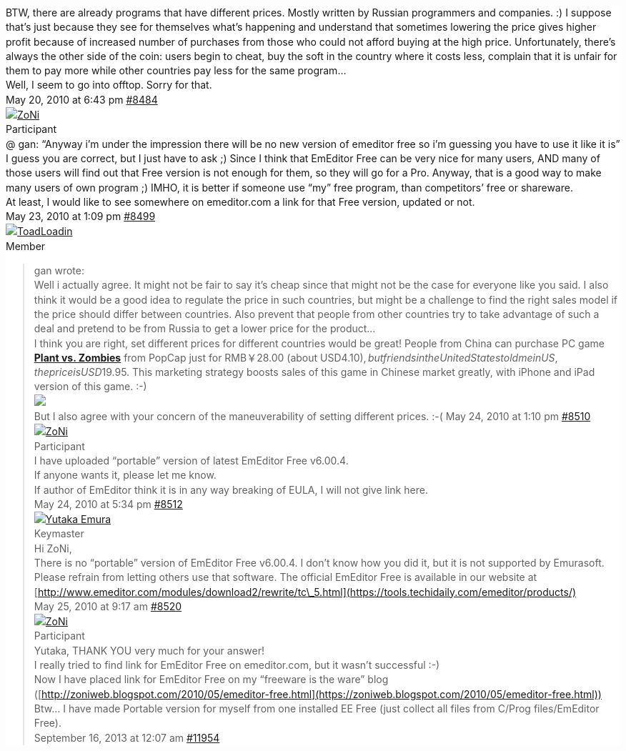  BTW, there are already programs that have different prices. Mostly written by Russian programmers and companies. :) I suppose that’s just because they see for themselves what’s happening and understand that sometimes lowering the price gives higher profit because of increased number of purchases from those who could not afford buying at the high price. Unfortunately, there’s always the other side of the coin: users begin to cheat, buy the soft in the country where it costs less, complain that it is unfair for them to pay more while other countries pay less for the same program…  
 Well, I seem to go into offtop. Sorry for that.  
May 20, 2010 at 6:43 pm [#8484](https://tools.techidaily.com/emeditor/products/)  
[![](https://secure.gravatar.com/avatar/aff5181ffc9fc2fa59dd379ac98d2925?s=80&d=identicon&r=g)ZoNi](https://www.emeditor.com/forums/users/ZoNi/ "View ZoNi's profile")  
Participant  
@ gan: “Anyway i’m under the impression there will be no new version of emeditor free so i’m guessing you have to use it like it is”  
 I guess you are correct, but I just have to ask ;) Since I think that EmEditor Free can be very nice for many users, AND many of those users will find out that Free version is not enough for them, so they will go for a Pro. Anyway, that is a good way to make many users of own program ;) IMHO, it is better if someone use “my” free program, than competitors’ free or shareware.  
 At least, I would like to see somewhere on emeditor.com a link for that Free version, updated or not.  
May 23, 2010 at 1:09 pm [#8499](https://tools.techidaily.com/emeditor/products/)  
[![](https://secure.gravatar.com/avatar/9dac5ab27354edc3ff070db8ce1a1a66?s=80&d=identicon&r=g)ToadLoadin](https://www.emeditor.com/forums/users/ToadLoadin/ "View ToadLoadin's profile")  
Member  
> gan wrote:  
> Well i actually agree. It might not be fair to say it’s cheap since that might not be the case for everyone like you said. I also think it would be a good idea to regulate the price in such countries, but might be a challenge to find the right sales model if the price should differ between countries. Also prevent that people from other countries try to take advantage of such a deal and pretend to be from Russia to get a lower price for the product…  
 I think you are right, set different prices for different countries would be great! People from China can purchase PC game **[Plant vs. Zombies](http://www.popcap.com/games/pvz)** from PopCap just for RMB￥28.00 (about USD$4.10), but friends in the United States told me in US, the price is USD$19.95\. This marketing strategy boosts sales of this game in Chinese market greatly, with iPhone and iPad version of this game. :-)  
![](http://dl.dropbox.com/u/2516823/picture/2010-05/popcap-pvz.jpg)  
 But I also agree with your concern of the maneuverability of setting different prices. :-(
May 24, 2010 at 1:10 pm [#8510](https://tools.techidaily.com/emeditor/products/)  
[![](https://secure.gravatar.com/avatar/aff5181ffc9fc2fa59dd379ac98d2925?s=80&d=identicon&r=g)ZoNi](https://www.emeditor.com/forums/users/ZoNi/ "View ZoNi's profile")  
Participant  
I have uploaded “portable” version of latest EmEditor Free v6.00.4.  
 If anyone wants it, please let me know.  
 If author of EmEditor think it is in any way breaking of EULA, I will not give link here.  
May 24, 2010 at 5:34 pm [#8512](https://tools.techidaily.com/emeditor/products/)  
[![](https://secure.gravatar.com/avatar/a0a6377144ed3636f985d87303f65ed2?s=80&d=identicon&r=g)Yutaka Emura](https://www.emeditor.com/forums/users/yemura/ "View Yutaka Emura's profile")  
Keymaster  
Hi ZoNi,  
 There is no “portable” version of EmEditor Free v6.00.4\. I don’t know how you did it, but it is not supported by Emurasoft. Please refrain from letting others use that software. The official EmEditor Free is available in our website at [http://www.emeditor.com/modules/download2/rewrite/tc\_5.html](https://tools.techidaily.com/emeditor/products/)  
May 25, 2010 at 9:17 am [#8520](https://tools.techidaily.com/emeditor/products/)  
[![](https://secure.gravatar.com/avatar/aff5181ffc9fc2fa59dd379ac98d2925?s=80&d=identicon&r=g)ZoNi](https://www.emeditor.com/forums/users/ZoNi/ "View ZoNi's profile")  
Participant  
Yutaka, THANK YOU very much for your answer!  
 I really tried to find link for EmEditor Free on emeditor.com, but it wasn’t successful :-)  
 Now I have placed link for EmEditor Free on my “freeware is the ware” blog ([http://zoniweb.blogspot.com/2010/05/emeditor-free.html](https://zoniweb.blogspot.com/2010/05/emeditor-free.html))  
 Btw… I have made Portable version for myself from one installed EE Free (just collect all files from C/Prog files/EmEditor Free).  
September 16, 2013 at 12:07 am [#11954](https://tools.techidaily.com/emeditor/products/)  
